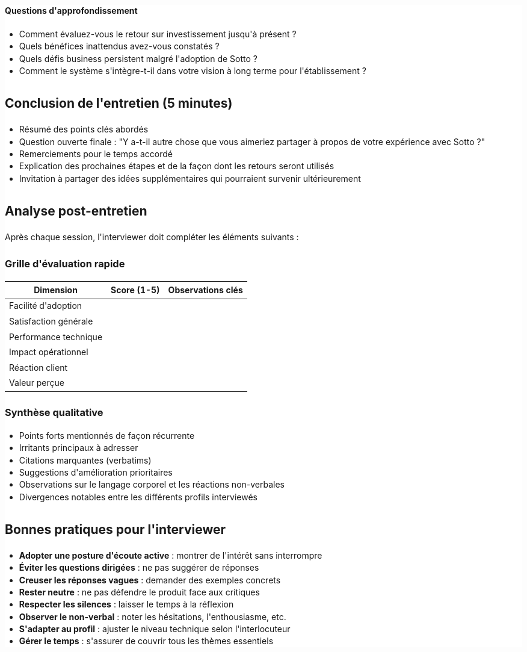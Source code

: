 #### Questions d'approfondissement

- Comment évaluez-vous le retour sur investissement jusqu'à présent ?
- Quels bénéfices inattendus avez-vous constatés ?
- Quels défis business persistent malgré l'adoption de Sotto ?
- Comment le système s'intègre-t-il dans votre vision à long terme pour l'établissement ?

## Conclusion de l'entretien (5 minutes)

- Résumé des points clés abordés
- Question ouverte finale : "Y a-t-il autre chose que vous aimeriez partager à propos de votre expérience avec Sotto ?"
- Remerciements pour le temps accordé
- Explication des prochaines étapes et de la façon dont les retours seront utilisés
- Invitation à partager des idées supplémentaires qui pourraient survenir ultérieurement

## Analyse post-entretien

Après chaque session, l'interviewer doit compléter les éléments suivants :

### Grille d'évaluation rapide

| Dimension | Score (1-5) | Observations clés |
|-----------|-------------|------------------|
| Facilité d'adoption | | |
| Satisfaction générale | | |
| Performance technique | | |
| Impact opérationnel | | |
| Réaction client | | |
| Valeur perçue | | |

### Synthèse qualitative

- Points forts mentionnés de façon récurrente
- Irritants principaux à adresser
- Citations marquantes (verbatims)
- Suggestions d'amélioration prioritaires
- Observations sur le langage corporel et les réactions non-verbales
- Divergences notables entre les différents profils interviewés

## Bonnes pratiques pour l'interviewer

- **Adopter une posture d'écoute active** : montrer de l'intérêt sans interrompre
- **Éviter les questions dirigées** : ne pas suggérer de réponses
- **Creuser les réponses vagues** : demander des exemples concrets
- **Rester neutre** : ne pas défendre le produit face aux critiques
- **Respecter les silences** : laisser le temps à la réflexion
- **Observer le non-verbal** : noter les hésitations, l'enthousiasme, etc.
- **S'adapter au profil** : ajuster le niveau technique selon l'interlocuteur
- **Gérer le temps** : s'assurer de couvrir tous les thèmes essentiels
